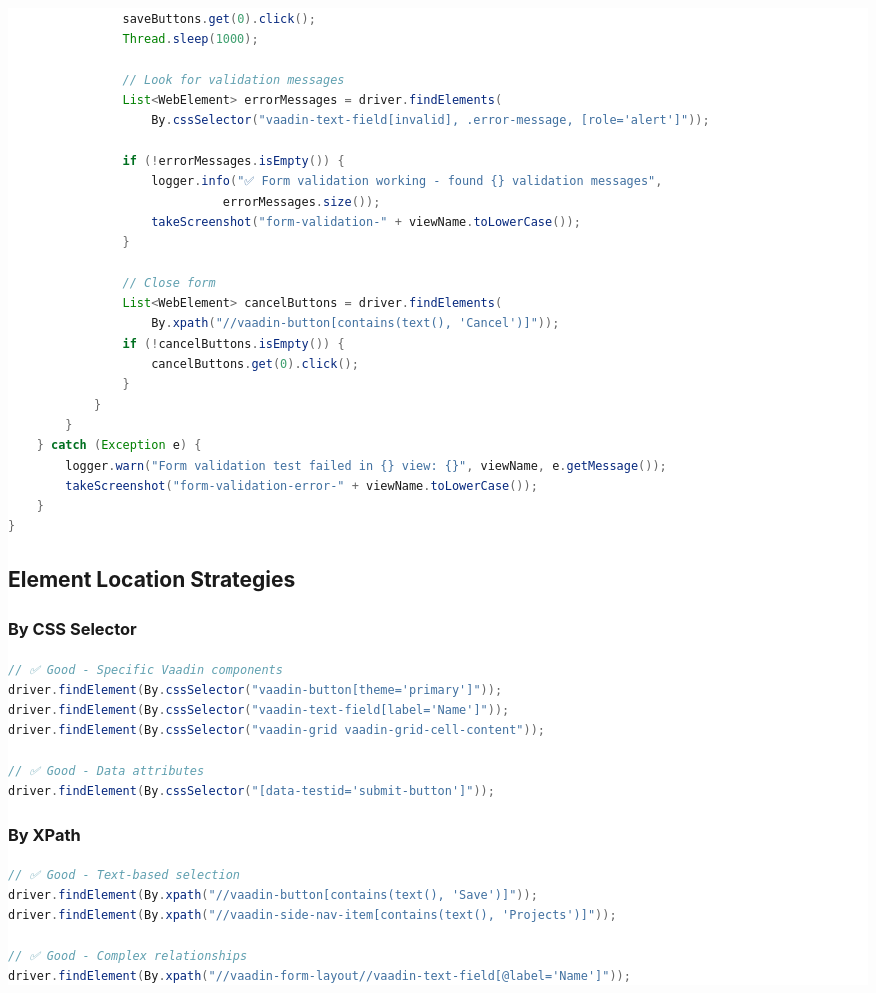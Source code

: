 ```java
                saveButtons.get(0).click();
                Thread.sleep(1000);
                
                // Look for validation messages
                List<WebElement> errorMessages = driver.findElements(
                    By.cssSelector("vaadin-text-field[invalid], .error-message, [role='alert']"));
                
                if (!errorMessages.isEmpty()) {
                    logger.info("✅ Form validation working - found {} validation messages", 
                              errorMessages.size());
                    takeScreenshot("form-validation-" + viewName.toLowerCase());
                }
                
                // Close form
                List<WebElement> cancelButtons = driver.findElements(
                    By.xpath("//vaadin-button[contains(text(), 'Cancel')]"));
                if (!cancelButtons.isEmpty()) {
                    cancelButtons.get(0).click();
                }
            }
        }
    } catch (Exception e) {
        logger.warn("Form validation test failed in {} view: {}", viewName, e.getMessage());
        takeScreenshot("form-validation-error-" + viewName.toLowerCase());
    }
}
```

## Element Location Strategies

### By CSS Selector

```java
// ✅ Good - Specific Vaadin components
driver.findElement(By.cssSelector("vaadin-button[theme='primary']"));
driver.findElement(By.cssSelector("vaadin-text-field[label='Name']"));
driver.findElement(By.cssSelector("vaadin-grid vaadin-grid-cell-content"));

// ✅ Good - Data attributes
driver.findElement(By.cssSelector("[data-testid='submit-button']"));
```

### By XPath

```java
// ✅ Good - Text-based selection
driver.findElement(By.xpath("//vaadin-button[contains(text(), 'Save')]"));
driver.findElement(By.xpath("//vaadin-side-nav-item[contains(text(), 'Projects')]"));

// ✅ Good - Complex relationships
driver.findElement(By.xpath("//vaadin-form-layout//vaadin-text-field[@label='Name']"));
```
